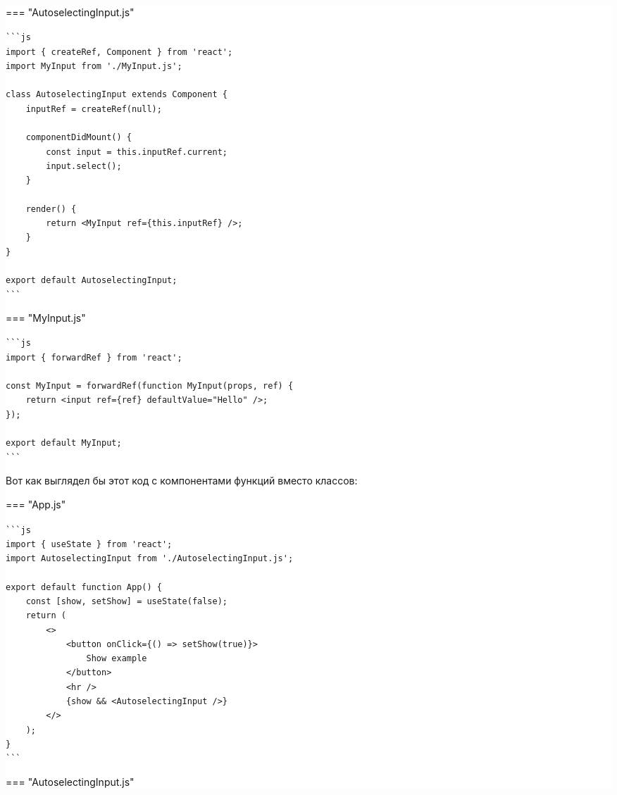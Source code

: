 === "AutoselectingInput.js"

    ```js
    import { createRef, Component } from 'react';
    import MyInput from './MyInput.js';

    class AutoselectingInput extends Component {
    	inputRef = createRef(null);

    	componentDidMount() {
    		const input = this.inputRef.current;
    		input.select();
    	}

    	render() {
    		return <MyInput ref={this.inputRef} />;
    	}
    }

    export default AutoselectingInput;
    ```

=== "MyInput.js"

    ```js
    import { forwardRef } from 'react';

    const MyInput = forwardRef(function MyInput(props, ref) {
    	return <input ref={ref} defaultValue="Hello" />;
    });

    export default MyInput;
    ```

Вот как выглядел бы этот код с компонентами функций вместо классов:

=== "App.js"

    ```js
    import { useState } from 'react';
    import AutoselectingInput from './AutoselectingInput.js';

    export default function App() {
    	const [show, setShow] = useState(false);
    	return (
    		<>
    			<button onClick={() => setShow(true)}>
    				Show example
    			</button>
    			<hr />
    			{show && <AutoselectingInput />}
    		</>
    	);
    }
    ```

=== "AutoselectingInput.js"

